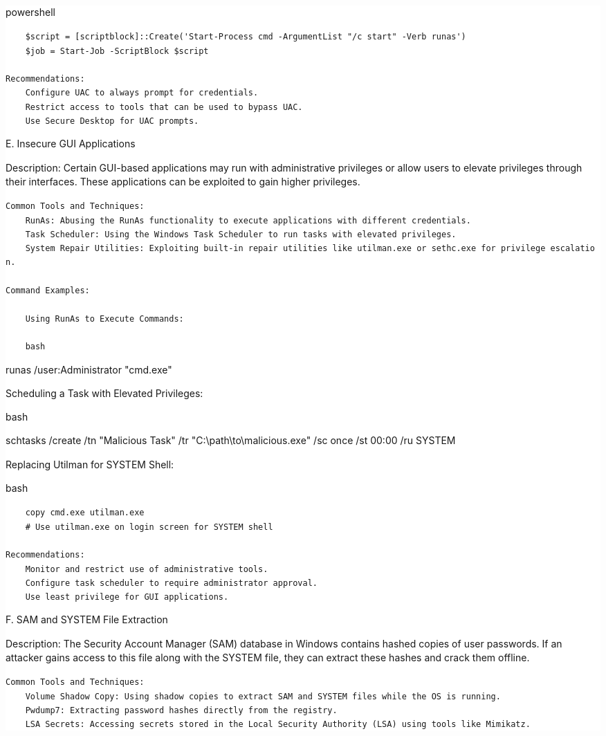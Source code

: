 powershell

        $script = [scriptblock]::Create('Start-Process cmd -ArgumentList "/c start" -Verb runas')
        $job = Start-Job -ScriptBlock $script

    Recommendations:
        Configure UAC to always prompt for credentials.
        Restrict access to tools that can be used to bypass UAC.
        Use Secure Desktop for UAC prompts.

E. Insecure GUI Applications

Description: Certain GUI-based applications may run with administrative privileges or allow users to elevate privileges through their interfaces. These applications can be exploited to gain higher privileges.

    Common Tools and Techniques:
        RunAs: Abusing the RunAs functionality to execute applications with different credentials.
        Task Scheduler: Using the Windows Task Scheduler to run tasks with elevated privileges.
        System Repair Utilities: Exploiting built-in repair utilities like utilman.exe or sethc.exe for privilege escalation.

    Command Examples:

        Using RunAs to Execute Commands:

        bash

runas /user:Administrator "cmd.exe"

Scheduling a Task with Elevated Privileges:

bash

schtasks /create /tn "Malicious Task" /tr "C:\path\to\malicious.exe" /sc once /st 00:00 /ru SYSTEM

Replacing Utilman for SYSTEM Shell:

bash

        copy cmd.exe utilman.exe
        # Use utilman.exe on login screen for SYSTEM shell

    Recommendations:
        Monitor and restrict use of administrative tools.
        Configure task scheduler to require administrator approval.
        Use least privilege for GUI applications.

F. SAM and SYSTEM File Extraction

Description: The Security Account Manager (SAM) database in Windows contains hashed copies of user passwords. If an attacker gains access to this file along with the SYSTEM file, they can extract these hashes and crack them offline.

    Common Tools and Techniques:
        Volume Shadow Copy: Using shadow copies to extract SAM and SYSTEM files while the OS is running.
        Pwdump7: Extracting password hashes directly from the registry.
        LSA Secrets: Accessing secrets stored in the Local Security Authority (LSA) using tools like Mimikatz.

